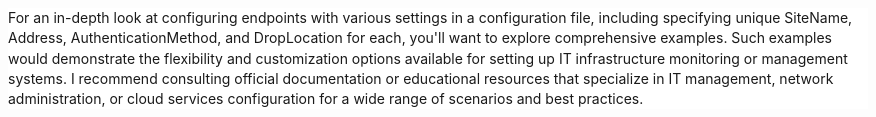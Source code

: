 For an in-depth look at configuring endpoints with various settings in a configuration file, including specifying unique SiteName, Address, AuthenticationMethod, and DropLocation for each, you'll want to explore comprehensive examples. Such examples would demonstrate the flexibility and customization options available for setting up IT infrastructure monitoring or management systems. I recommend consulting official documentation or educational resources that specialize in IT management, network administration, or cloud services configuration for a wide range of scenarios and best practices.

